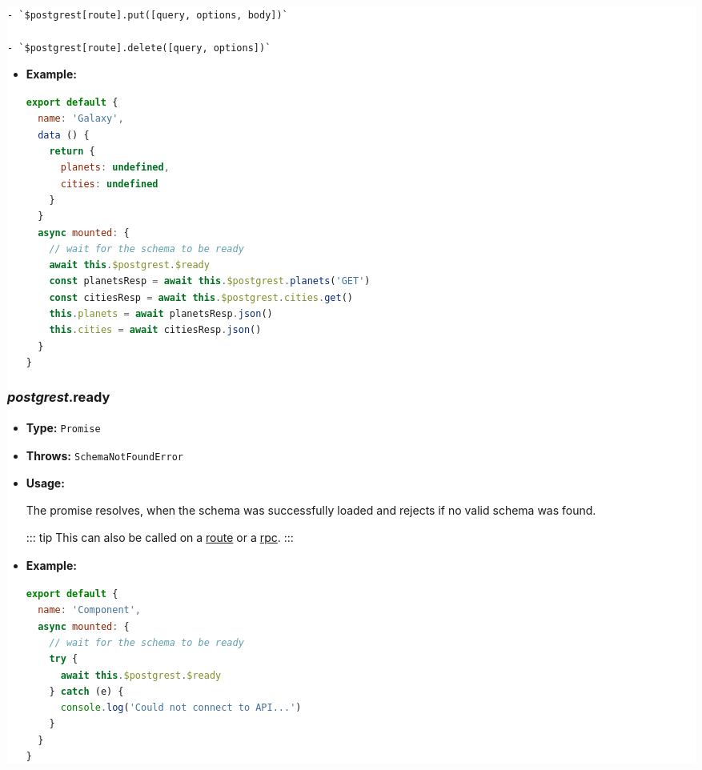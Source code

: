     - `$postgrest[route].put([query, options, body])`

    - `$postgrest[route].delete([query, options])`

- **Example:**

  ``` js
  export default {
    name: 'Galaxy',
    data () {
      return {
        planets: undefined,
        cities: undefined
      }
    }
    async mounted: {
      // wait for the schema to be ready
      await this.$postgrest.$ready
      const planetsResp = await this.$postgrest.planets('GET')
      const citiesResp = await this.$postgrest.cities.get()
      this.planets = await planetsResp.json()
      this.cities = await citiesResp.json()
    }
  }
  ```

### $postgrest.$ready

- **Type:** `Promise`

- **Throws:** `SchemaNotFoundError`

- **Usage:**

  The promise resolves, when the schema was successfully loaded and rejects if no valid schema was found.

  ::: tip
  This can also be called on a [route](./#postgrest-route) or a [rpc](./#postgrest-rpc).
  :::

- **Example:**

  ``` js
  export default {
    name: 'Component',
    async mounted: {
      // wait for the schema to be ready
      try {
        await this.$postgrest.$ready 
      } catch (e) {
        console.log('Could not connect to API...')
      }
    }
  }
  ```
